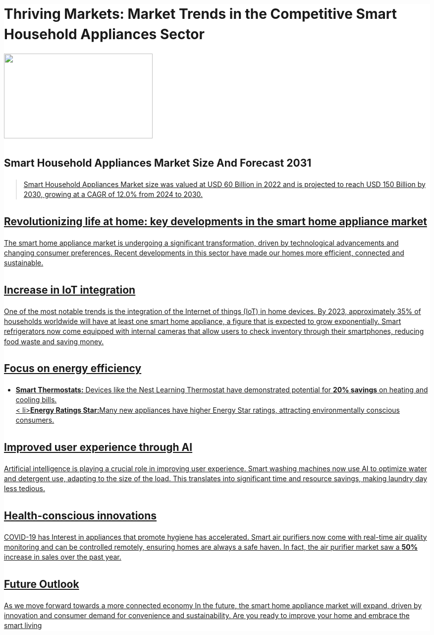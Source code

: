 <h1>Thriving Markets: Market Trends in the Competitive Smart Household Appliances Sector</h1><img src="https://ffe5etoiles.com/wp-content/uploads/2025/01/MST7-300x171.png" alt="" width="300" height="171" class="aligncenter size-medium wp-image-105565" /><h2>Smart Household Appliances Market Size And Forecast 2031</h2><blockquote><p><p><a href="https://www.verifiedmarketreports.com/download-sample/?rid=669296&utm_source=Github&utm_medium=353" target="_blank">Smart Household Appliances Market size was valued at USD 60 Billion in 2022 and is projected to reach USD 150 Billion by 2030, growing at a CAGR of 12.0% from 2024 to 2030.</strong></span></p></p></blockquote><h2>Revolutionizing life at home: key developments in the smart home appliance market</h2><p>The smart home appliance market is undergoing a significant transformation, driven by technological advancements and changing consumer preferences. Recent developments in this sector have made our homes more efficient, connected and sustainable.</p><h2>Increase in IoT integration</h2><p>One of the most notable trends is the integration of the Internet of things (IoT) in home devices. By 2023, approximately 35% of households worldwide will have at least one smart home appliance, a figure that is expected to grow exponentially. Smart refrigerators now come equipped with internal cameras that allow users to check inventory through their smartphones, reducing food waste and saving money.</p><h2>Focus on energy efficiency</h2 ><ul><li><strong>Smart Thermostats:</strong> Devices like the Nest Learning Thermostat have demonstrated potential for <strong>20% savings</strong> on heating and cooling bills.</li>< li><strong>Energy Ratings Star:</strong>Many new appliances have higher Energy Star ratings, attracting environmentally conscious consumers.</li></ul><h2>Improved user experience through AI</h2> <p>Artificial intelligence is playing a crucial role in improving user experience. Smart washing machines now use AI to optimize water and detergent use, adapting to the size of the load. This translates into significant time and resource savings, making laundry day less tedious.</p><h2>Health-conscious innovations</h2><p>COVID-19 has Interest in appliances that promote hygiene has accelerated. Smart air purifiers now come with real-time air quality monitoring and can be controlled remotely, ensuring homes are always a safe haven. In fact, the air purifier market saw a <strong>50%</strong> increase in sales over the past year.</p><h2>Future Outlook</h2><p>As we move forward towards a more connected economy In the future, the smart home appliance market will expand, driven by innovation and consumer demand for convenience and sustainability. Are you ready to improve your home and embrace the smart living